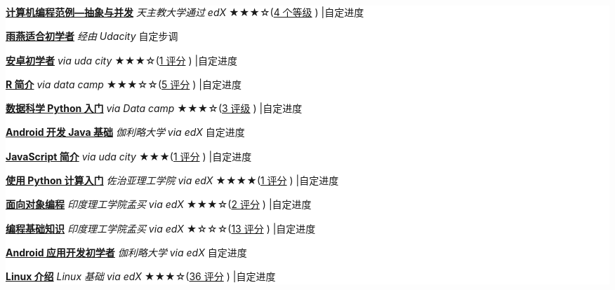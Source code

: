 [**计算机编程范例—抽象与并发**](https://www.class-central.com/mooc/2630/edx-paradigms-of-computer-programming-abstraction-and-concurrency)
*天主教大学通过 edX*
★★★☆([4 个等级](https://www.class-central.com/mooc/2630/edx-paradigms-of-computer-programming-abstraction-and-concurrency#reviews) ) |自定进度

[**雨燕适合初学者**](https://www.class-central.com/mooc/7494/udacity-swift-for-beginners)
*经由 Udacity*
自定步调

[**安卓初学者**](https://www.class-central.com/mooc/7623/udacity-android-for-beginners)
*via uda city*
★★★☆([1 评分](https://www.class-central.com/mooc/7623/udacity-android-for-beginners#reviews) ) |自定进度

[**R 简介**](https://www.class-central.com/mooc/7630/datacamp-introduction-to-r)
*via data camp*
★★★☆☆([5 评分](https://www.class-central.com/mooc/7630/datacamp-introduction-to-r#reviews) ) |自定进度

[**数据科学 Python 入门**](https://www.class-central.com/mooc/7631/datacamp-intro-to-python-for-data-science)
*via Data camp*
★★★☆([3 评级](https://www.class-central.com/mooc/7631/datacamp-intro-to-python-for-data-science#reviews) ) |自定进度

[**Android 开发 Java 基础**](https://www.class-central.com/mooc/7313/edx-java-fundamentals-for-android-development)
*伽利略大学 via edX*
自定进度

[**JavaScript 简介**](https://www.class-central.com/mooc/8059/udacity-intro-to-javascript)
*via uda city*
★★★([1 评分](https://www.class-central.com/mooc/8059/udacity-intro-to-javascript#reviews) ) |自定进度

[**使用 Python 计算入门**](https://www.class-central.com/mooc/7622/edx-introduction-to-computing-using-python)
*佐治亚理工学院 via edX*
★★★★([1 评分](https://www.class-central.com/mooc/7622/edx-introduction-to-computing-using-python#reviews) ) |自定进度

[**面向对象编程**](https://www.class-central.com/mooc/1651/edx-object-oriented-programming)
*印度理工学院孟买 via edX*
★★★☆([2 评分](https://www.class-central.com/mooc/1651/edx-object-oriented-programming#reviews) ) |自定进度

[**编程基础知识**](https://www.class-central.com/mooc/1650/edx-programming-basics)
*印度理工学院孟买 via edX*
★☆☆☆([13 评分](https://www.class-central.com/mooc/1650/edx-programming-basics#reviews) ) |自定进度

[**Android 应用开发初学者**](https://www.class-central.com/mooc/7315/edx-android-app-development-for-beginners)
*伽利略大学 via edX*
自定进度

[**Linux 介绍**](https://www.class-central.com/mooc/1857/edx-introduction-to-linux)
*Linux 基础 via edX*
★★★☆([36 评分](https://www.class-central.com/mooc/1857/edx-introduction-to-linux#reviews) ) |自定进度

